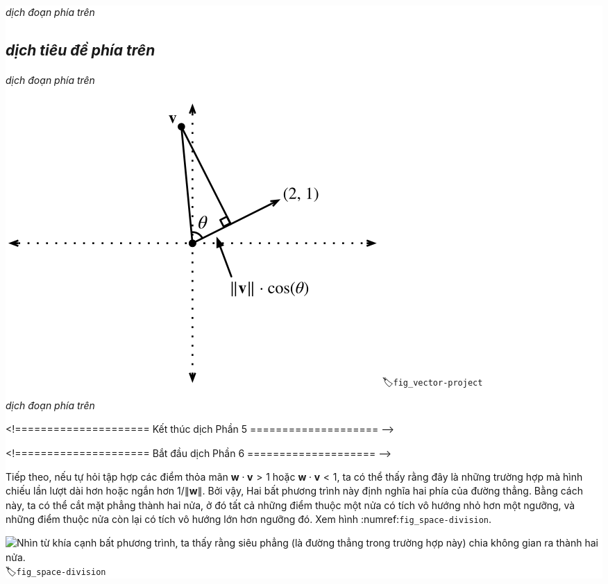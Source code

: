 
*dịch đoạn phía trên*




## *dịch tiêu đề phía trên*



*dịch đoạn phía trên*



![*dịch chú thích ảnh phía trên*](../img/ProjVec.svg)
:label:`fig_vector-project`



*dịch đoạn phía trên*

<!===================== Kết thúc dịch Phần 5 ==================== -->

<!===================== Bắt đầu dịch Phần 6 ==================== -->



Tiếp theo, nếu tự hỏi tập hợp các điểm thỏa mãn $\mathbf{w}\cdot\mathbf{v} > 1$
hoặc $\mathbf{w}\cdot\mathbf{v} < 1$, ta có thể thấy rằng đây là những trường
hợp mà hình chiếu lần lượt dài hơn hoặc ngắn hơn $1/\|\mathbf{w}\|$. Bởi vậy,
Hai bất phương trình này định nghĩa hai phía của đường thẳng. Bằng cách này, ta có
thể cắt mặt phẳng thành hai nửa, ở đó tất cả những điểm thuộc một nửa có tích vô
hướng nhỏ hơn một ngưỡng, và những điểm thuộc nửa còn lại có tích vô hướng lớn
hơn ngưỡng đó. Xem hình :numref:`fig_space-division`.



![Nhìn từ khía cạnh bất phương trình, ta thấy rằng siêu phẳng (là đường thẳng
trong trường hợp này) chia không gian ra thành hai nửa.](../img/SpaceDivision.svg)
:label:`fig_space-division`
